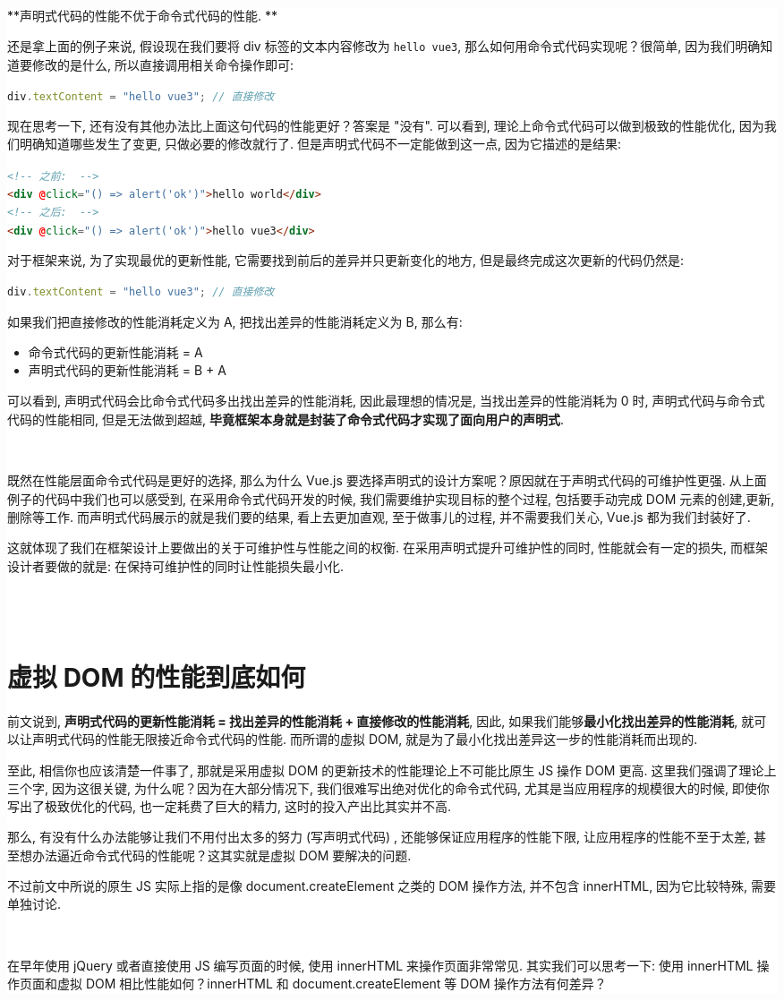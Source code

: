 **声明式代码的性能不优于命令式代码的性能. **

还是拿上面的例子来说, 假设现在我们要将 div 标签的文本内容修改为 `hello vue3`, 那么如何用命令式代码实现呢？很简单, 因为我们明确知道要修改的是什么, 所以直接调用相关命令操作即可:

```js
div.textContent = "hello vue3"; // 直接修改
```

现在思考一下, 还有没有其他办法比上面这句代码的性能更好？答案是 "没有". 可以看到, 理论上命令式代码可以做到极致的性能优化, 因为我们明确知道哪些发生了变更, 只做必要的修改就行了. 但是声明式代码不一定能做到这一点, 因为它描述的是结果:

```html
<!-- 之前:  -->
<div @click="() => alert('ok')">hello world</div>
<!-- 之后:  -->
<div @click="() => alert('ok')">hello vue3</div>
```

对于框架来说, 为了实现最优的更新性能, 它需要找到前后的差异并只更新变化的地方, 但是最终完成这次更新的代码仍然是:

```js
div.textContent = "hello vue3"; // 直接修改
```

如果我们把直接修改的性能消耗定义为 A, 把找出差异的性能消耗定义为 B, 那么有:

-   命令式代码的更新性能消耗 = A
-   声明式代码的更新性能消耗 = B + A

可以看到, 声明式代码会比命令式代码多出找出差异的性能消耗, 因此最理想的情况是, 当找出差异的性能消耗为 0 时, 声明式代码与命令式代码的性能相同, 但是无法做到超越, **毕竟框架本身就是封装了命令式代码才实现了面向用户的声明式**.

<br>

既然在性能层面命令式代码是更好的选择, 那么为什么 Vue.js 要选择声明式的设计方案呢？原因就在于声明式代码的可维护性更强. 从上面例子的代码中我们也可以感受到, 在采用命令式代码开发的时候, 我们需要维护实现目标的整个过程, 包括要手动完成 DOM 元素的创建,更新,删除等工作. 而声明式代码展示的就是我们要的结果, 看上去更加直观, 至于做事儿的过程, 并不需要我们关心, Vue.js 都为我们封装好了.

这就体现了我们在框架设计上要做出的关于可维护性与性能之间的权衡. 在采用声明式提升可维护性的同时, 性能就会有一定的损失, 而框架设计者要做的就是: 在保持可维护性的同时让性能损失最小化.

<br><br>

# 虚拟 DOM 的性能到底如何

前文说到, **声明式代码的更新性能消耗 = 找出差异的性能消耗 + 直接修改的性能消耗**, 因此, 如果我们能够**最小化找出差异的性能消耗**, 就可以让声明式代码的性能无限接近命令式代码的性能. 而所谓的虚拟 DOM, 就是为了最小化找出差异这一步的性能消耗而出现的.

至此, 相信你也应该清楚一件事了, 那就是采用虚拟 DOM 的更新技术的性能理论上不可能比原生 JS 操作 DOM 更高. 这里我们强调了理论上三个字, 因为这很关键, 为什么呢？因为在大部分情况下, 我们很难写出绝对优化的命令式代码, 尤其是当应用程序的规模很大的时候, 即使你写出了极致优化的代码, 也一定耗费了巨大的精力, 这时的投入产出比其实并不高.

那么, 有没有什么办法能够让我们不用付出太多的努力 (写声明式代码) , 还能够保证应用程序的性能下限, 让应用程序的性能不至于太差, 甚至想办法逼近命令式代码的性能呢？这其实就是虚拟 DOM 要解决的问题.

不过前文中所说的原生 JS 实际上指的是像 document.createElement 之类的 DOM 操作方法, 并不包含 innerHTML, 因为它比较特殊, 需要单独讨论.

<br>

在早年使用 jQuery 或者直接使用 JS 编写页面的时候, 使用 innerHTML 来操作页面非常常见. 其实我们可以思考一下: 使用 innerHTML 操作页面和虚拟 DOM 相比性能如何？innerHTML 和 document.createElement 等 DOM 操作方法有何差异？
